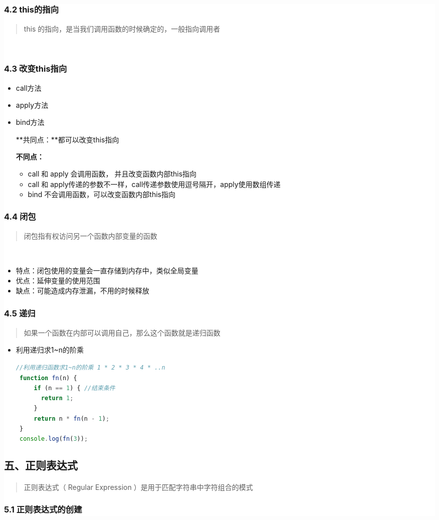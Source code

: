 ### 4.2 this的指向

>  this 的指向，是当我们调用函数的时候确定的，一般指向调用者

<img :src="$withBase('/this.png')">

### 4.3 改变this指向

- call方法

- apply方法

- bind方法

  **共同点：**都可以改变this指向

  **不同点：**

  - call 和 apply  会调用函数， 并且改变函数内部this指向
  - call 和 apply传递的参数不一样，call传递参数使用逗号隔开，apply使用数组传递
  - bind  不会调用函数，可以改变函数内部this指向

### 4.4 闭包

> 闭包指有权访问另一个函数内部变量的函数

<img :src="$withBase('/closure.png')">

- 特点：闭包使用的变量会一直存储到内存中，类似全局变量
- 优点：延伸变量的使用范围
- 缺点：可能造成内存泄漏，不用的时候释放

### 4.5 递归

> 如果一个函数在内部可以调用自己，那么这个函数就是递归函数

- 利用递归求1~n的阶乘

  ```js
  //利用递归函数求1~n的阶乘 1 * 2 * 3 * 4 * ..n
   function fn(n) {
       if (n == 1) { //结束条件
         return 1;
       }
       return n * fn(n - 1);
   }
   console.log(fn(3));
  ```

## 五、正则表达式

> 正则表达式（ Regular Expression ）是用于匹配字符串中字符组合的模式

### 5.1 正则表达式的创建
